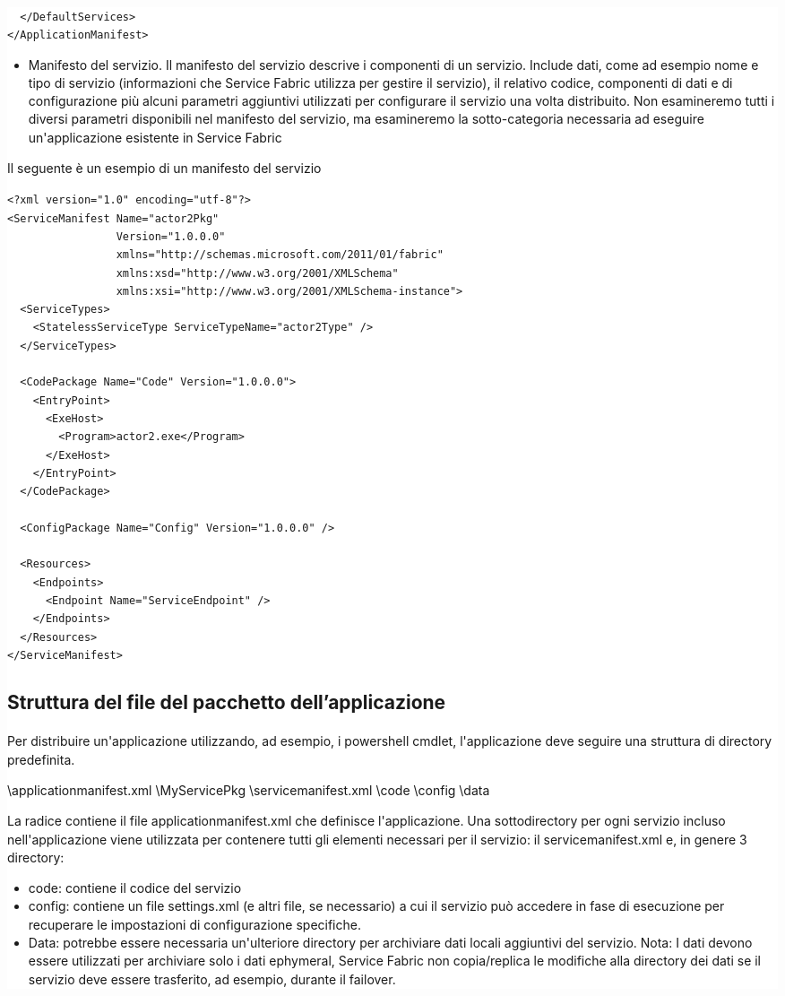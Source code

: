 	  </DefaultServices>
	</ApplicationManifest>

* Manifesto del servizio. Il manifesto del servizio descrive i componenti di un servizio. Include dati, come ad esempio nome e tipo di servizio (informazioni che Service Fabric utilizza per gestire il servizio), il relativo codice, componenti di dati e di configurazione più alcuni parametri aggiuntivi utilizzati per configurare il servizio una volta distribuito. Non esamineremo tutti i diversi parametri disponibili nel manifesto del servizio, ma esamineremo la sotto-categoria necessaria ad eseguire un'applicazione esistente in Service Fabric

Il seguente è un esempio di un manifesto del servizio

	<?xml version="1.0" encoding="utf-8"?>
	<ServiceManifest Name="actor2Pkg"
	                 Version="1.0.0.0"
	                 xmlns="http://schemas.microsoft.com/2011/01/fabric"
	                 xmlns:xsd="http://www.w3.org/2001/XMLSchema"
	                 xmlns:xsi="http://www.w3.org/2001/XMLSchema-instance">
	  <ServiceTypes>
	    <StatelessServiceType ServiceTypeName="actor2Type" />
	  </ServiceTypes>
	
	  <CodePackage Name="Code" Version="1.0.0.0">
	    <EntryPoint>
	      <ExeHost>
	        <Program>actor2.exe</Program>
	      </ExeHost>
	    </EntryPoint>
	  </CodePackage>
	
	  <ConfigPackage Name="Config" Version="1.0.0.0" />
	
	  <Resources>
	    <Endpoints>
	      <Endpoint Name="ServiceEndpoint" />
	    </Endpoints>
	  </Resources>
	</ServiceManifest>
	
## Struttura del file del pacchetto dell’applicazione
Per distribuire un'applicazione utilizzando, ad esempio, i powershell cmdlet, l'applicazione deve seguire una struttura di directory predefinita.

\\applicationmanifest.xml \\MyServicePkg \\servicemanifest.xml \\code \\config \\data

La radice contiene il file applicationmanifest.xml che definisce l'applicazione. Una sottodirectory per ogni servizio incluso nell'applicazione viene utilizzata per contenere tutti gli elementi necessari per il servizio: il servicemanifest.xml e, in genere 3 directory:

* code: contiene il codice del servizio
* config: contiene un file settings.xml (e altri file, se necessario) a cui il servizio può accedere in fase di esecuzione per recuperare le impostazioni di configurazione specifiche.
* Data: potrebbe essere necessaria un'ulteriore directory per archiviare dati locali aggiuntivi del servizio. Nota: I dati devono essere utilizzati per archiviare solo i dati ephymeral, Service Fabric non copia/replica le modifiche alla directory dei dati se il servizio deve essere trasferito, ad esempio, durante il failover. 
